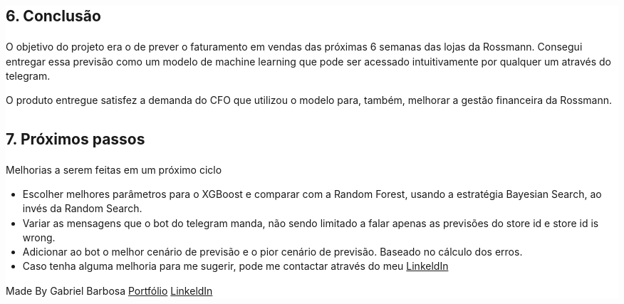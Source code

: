 ## 6. Conclusão

O objetivo do projeto era o de prever o faturamento em vendas das próximas 6 semanas das lojas da Rossmann. Consegui entregar essa previsão como um modelo de machine learning que pode ser acessado intuitivamente por qualquer um através do telegram. 

O produto entregue satisfez a demanda do CFO que utilizou o modelo para, também, melhorar a gestão financeira da Rossmann.

## 7. Próximos passos

Melhorias a serem feitas em um próximo ciclo

 - Escolher melhores parâmetros para o XGBoost e comparar com a Random Forest, usando a estratégia Bayesian Search, ao invés da Random Search.
 - Variar as mensagens que o bot do telegram manda, não sendo limitado a falar apenas as previsões do store id e store id is wrong.
 - Adicionar ao bot o melhor cenário de previsão e o pior cenário de previsão. Baseado no cálculo dos erros.
 - Caso tenha alguma melhoria para me sugerir, pode me contactar através do meu [LinkeldIn](https://www.linkedin.com/in/gabriel-barbosa-80a50a18a/)

Made By Gabriel Barbosa
[Portfólio](https://barbosads.github.io/portfolio_projetos/)
[LinkeldIn](https://www.linkedin.com/in/gabriel-barbosa-80a50a18a/)
